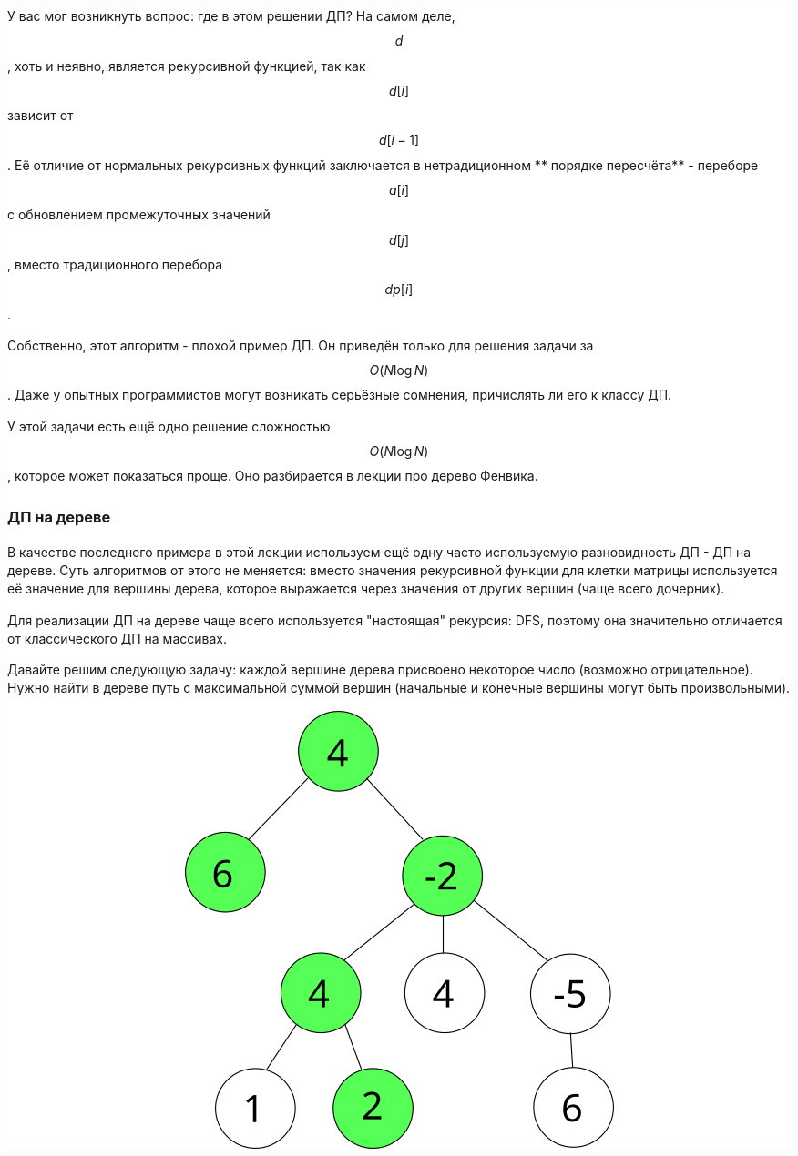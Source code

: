 
У вас мог возникнуть вопрос: где в этом решении ДП? На самом деле, $$d$$, хоть
и неявно, является рекурсивной функцией, так как $$d[i]$$ зависит от $$d[i - 1]$$.
Её отличие от нормальных рекурсивных функций заключается в нетрадиционном **
порядке пересчёта** - переборе $$a[i]$$ c обновлением промежуточных
значений $$d[j]$$, вместо традиционного перебора $$dp[i]$$.

Собственно, этот алгоритм - плохой пример ДП. Он приведён только
для решения задачи за $$O(N \log N)$$. Даже у опытных программистов могут возникать
серьёзные сомнения, причислять ли его к классу ДП.

У этой задачи есть ещё одно решение сложностью $$O(N \log N)$$, которое может
показаться проще. Оно разбирается в лекции про дерево Фенвика.

### ДП на дереве



В качестве последнего примера в этой лекции используем ещё одну часто
используемую разновидность ДП - ДП на дереве. Суть алгоритмов от этого
не меняется: вместо значения рекурсивной функции для клетки матрицы
используется её значение для вершины дерева, которое выражается через
значения от других вершин (чаще всего дочерних).

Для реализации ДП на дереве чаще всего используется "настоящая" рекурсия:
DFS, поэтому она значительно отличается от классического ДП на массивах.

Давайте решим следующую задачу: каждой вершине дерева присвоено
некоторое число (возможно отрицательное). Нужно найти в дереве путь с
максимальной суммой вершин (начальные и конечные вершины могут быть произвольными).

<img style="display: block; margin: auto" src="/resources/tree_maxpath.png" />
